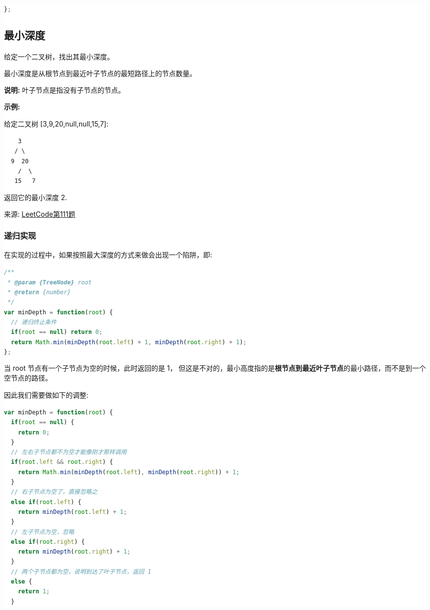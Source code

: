 ```js
};
```

## 最小深度

给定一个二叉树，找出其最小深度。

最小深度是从根节点到最近叶子节点的最短路径上的节点数量。

**说明:** 叶子节点是指没有子节点的节点。

**示例:**

给定二叉树 [3,9,20,null,null,15,7]:

```text
    3
   / \
  9  20
    /  \
   15   7
```


返回它的最小深度 2.

来源: [LeetCode第111题](https://leetcode-cn.com/problems/minimum-depth-of-binary-tree/)

### 递归实现

在实现的过程中，如果按照最大深度的方式来做会出现一个陷阱，即:

```js
/**
 * @param {TreeNode} root
 * @return {number}
 */
var minDepth = function(root) {
  // 递归终止条件 
  if(root == null) return 0;
  return Math.min(minDepth(root.left) + 1, minDepth(root.right) + 1);
};
```


当 root 节点有一个子节点为空的时候，此时返回的是 1， 但这是不对的，最小高度指的是**根节点到最近叶子节点**的最小路径，而不是到一个空节点的路径。

因此我们需要做如下的调整:

```js
var minDepth = function(root) {
  if(root == null) {
    return 0;
  }
  // 左右子节点都不为空才能像刚才那样调用
  if(root.left && root.right) {
    return Math.min(minDepth(root.left), minDepth(root.right)) + 1;
  }
  // 右子节点为空了，直接忽略之
  else if(root.left) {
    return minDepth(root.left) + 1;
  }
  // 左子节点为空，忽略
  else if(root.right) {
    return minDepth(root.right) + 1;
  }
  // 两个子节点都为空，说明到达了叶子节点，返回 1
  else {
    return 1;
  }
```